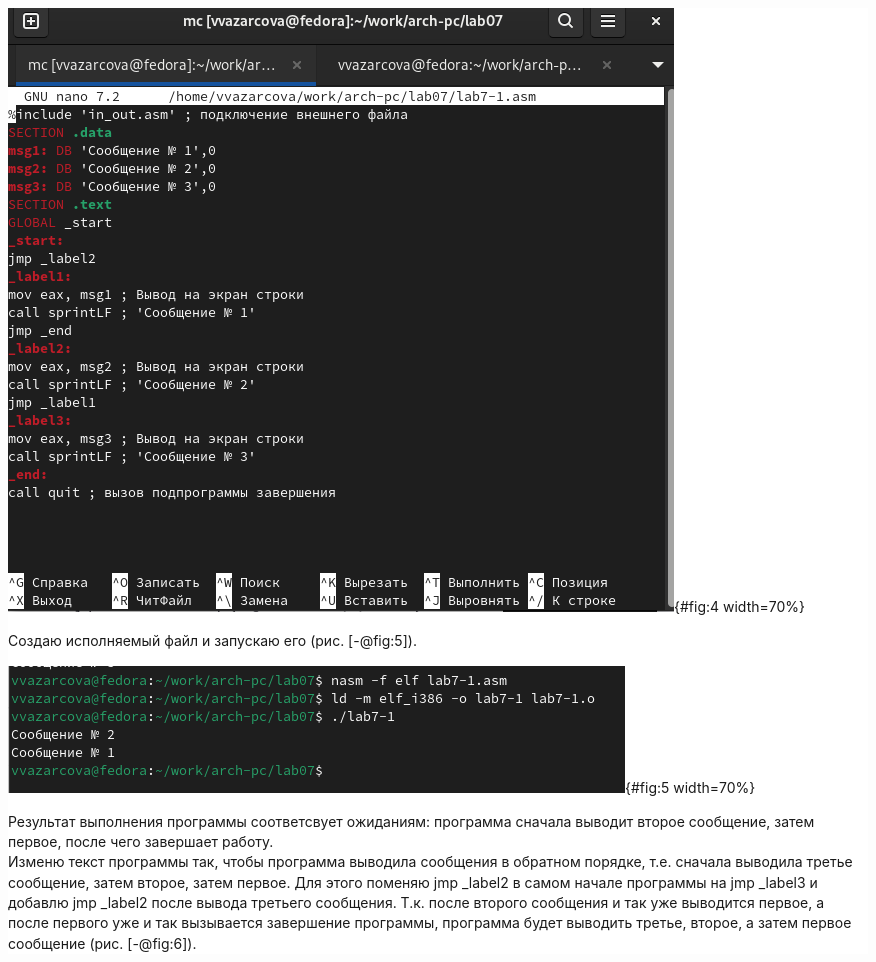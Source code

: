 ![Измененный текст программы lab7-1.asm](image/4.png){#fig:4 width=70%}

Создаю исполняемый файл и запускаю его (рис. [-@fig:5]).

![Запуск измененного lab7-1](image/5.png){#fig:5 width=70%}

Результат выполнения программы соответсвует ожиданиям: программа сначала выводит второе сообщение, затем первое, после чего завершает работу.  
Изменю текст программы так, чтобы программа выводила сообщения в обратном порядке, т.е. сначала выводила третье сообщение, затем второе, затем первое. Для этого поменяю jmp _label2 в самом начале программы на jmp _label3 и добавлю jmp _label2 после вывода третьего сообщения. Т.к. после второго сообщения и так уже выводится первое, а после первого уже и так вызывается завершение программы, программа будет выводить третье, второе, а затем первое сообщение (рис. [-@fig:6]).
